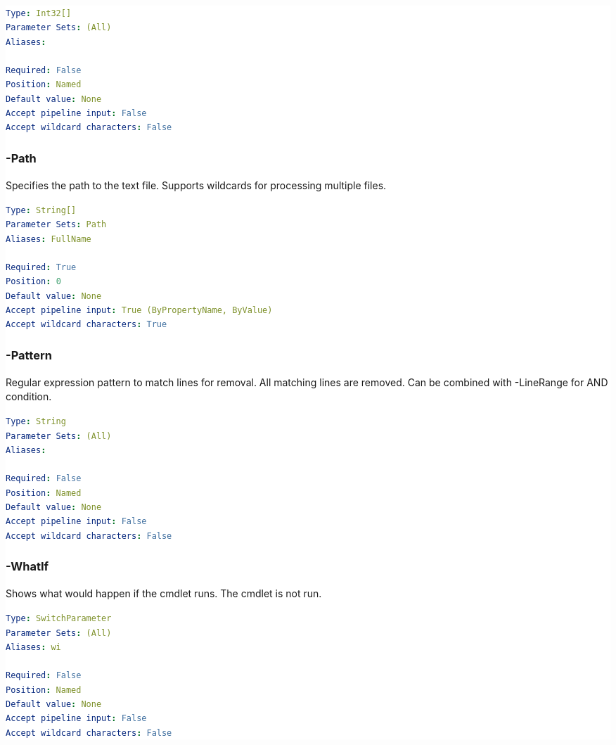 ```yaml
Type: Int32[]
Parameter Sets: (All)
Aliases:

Required: False
Position: Named
Default value: None
Accept pipeline input: False
Accept wildcard characters: False
```

### -Path
Specifies the path to the text file. Supports wildcards for processing multiple files.

```yaml
Type: String[]
Parameter Sets: Path
Aliases: FullName

Required: True
Position: 0
Default value: None
Accept pipeline input: True (ByPropertyName, ByValue)
Accept wildcard characters: True
```

### -Pattern
Regular expression pattern to match lines for removal. All matching lines are removed. Can be combined with -LineRange for AND condition.

```yaml
Type: String
Parameter Sets: (All)
Aliases:

Required: False
Position: Named
Default value: None
Accept pipeline input: False
Accept wildcard characters: False
```

### -WhatIf
Shows what would happen if the cmdlet runs.
The cmdlet is not run.

```yaml
Type: SwitchParameter
Parameter Sets: (All)
Aliases: wi

Required: False
Position: Named
Default value: None
Accept pipeline input: False
Accept wildcard characters: False
```
